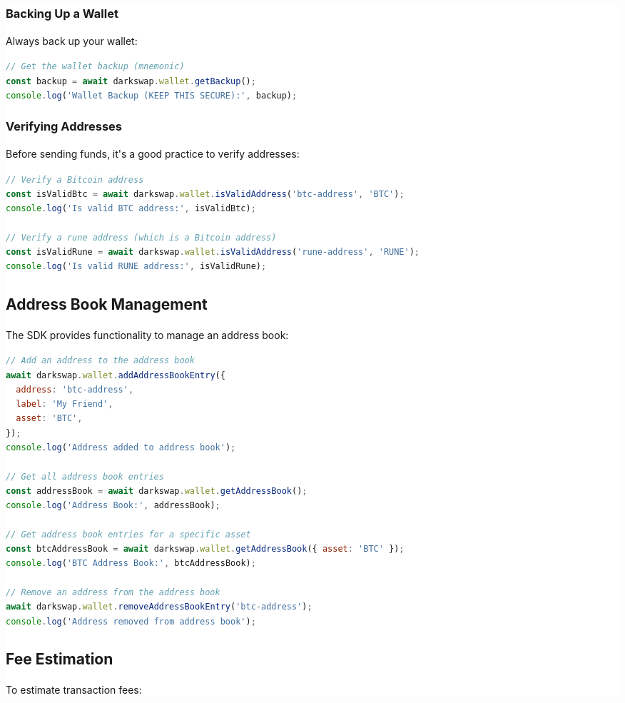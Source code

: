 ### Backing Up a Wallet

Always back up your wallet:

```javascript
// Get the wallet backup (mnemonic)
const backup = await darkswap.wallet.getBackup();
console.log('Wallet Backup (KEEP THIS SECURE):', backup);
```

### Verifying Addresses

Before sending funds, it's a good practice to verify addresses:

```javascript
// Verify a Bitcoin address
const isValidBtc = await darkswap.wallet.isValidAddress('btc-address', 'BTC');
console.log('Is valid BTC address:', isValidBtc);

// Verify a rune address (which is a Bitcoin address)
const isValidRune = await darkswap.wallet.isValidAddress('rune-address', 'RUNE');
console.log('Is valid RUNE address:', isValidRune);
```

## Address Book Management

The SDK provides functionality to manage an address book:

```javascript
// Add an address to the address book
await darkswap.wallet.addAddressBookEntry({
  address: 'btc-address',
  label: 'My Friend',
  asset: 'BTC',
});
console.log('Address added to address book');

// Get all address book entries
const addressBook = await darkswap.wallet.getAddressBook();
console.log('Address Book:', addressBook);

// Get address book entries for a specific asset
const btcAddressBook = await darkswap.wallet.getAddressBook({ asset: 'BTC' });
console.log('BTC Address Book:', btcAddressBook);

// Remove an address from the address book
await darkswap.wallet.removeAddressBookEntry('btc-address');
console.log('Address removed from address book');
```

## Fee Estimation

To estimate transaction fees:

